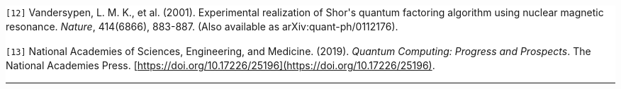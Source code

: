 `[12]` Vandersypen, L. M. K., et al. (2001). Experimental realization of Shor's quantum factoring algorithm using nuclear magnetic resonance. _Nature_, 414(6866), 883-887. (Also available as arXiv:quant-ph/0112176).

`[13]` National Academies of Sciences, Engineering, and Medicine. (2019). _Quantum Computing: Progress and Prospects_. The National Academies Press. [https://doi.org/10.17226/25196](https://doi.org/10.17226/25196).

----

